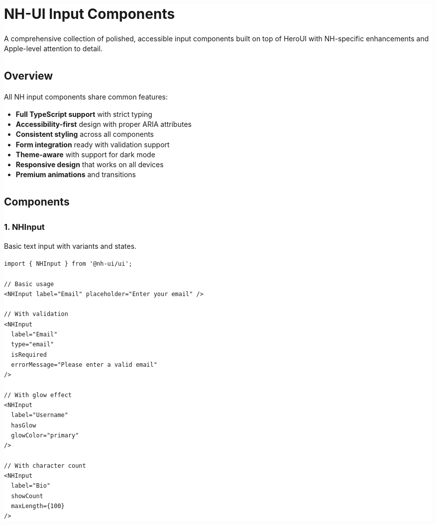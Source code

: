 # NH-UI Input Components

A comprehensive collection of polished, accessible input components built on top of HeroUI with NH-specific enhancements and Apple-level attention to detail.

## Overview

All NH input components share common features:
- **Full TypeScript support** with strict typing
- **Accessibility-first** design with proper ARIA attributes
- **Consistent styling** across all components
- **Form integration** ready with validation support
- **Theme-aware** with support for dark mode
- **Responsive design** that works on all devices
- **Premium animations** and transitions

## Components

### 1. NHInput
Basic text input with variants and states.

```tsx
import { NHInput } from '@nh-ui/ui';

// Basic usage
<NHInput label="Email" placeholder="Enter your email" />

// With validation
<NHInput 
  label="Email" 
  type="email"
  isRequired
  errorMessage="Please enter a valid email"
/>

// With glow effect
<NHInput 
  label="Username"
  hasGlow
  glowColor="primary"
/>

// With character count
<NHInput 
  label="Bio"
  showCount
  maxLength={100}
/>
```
